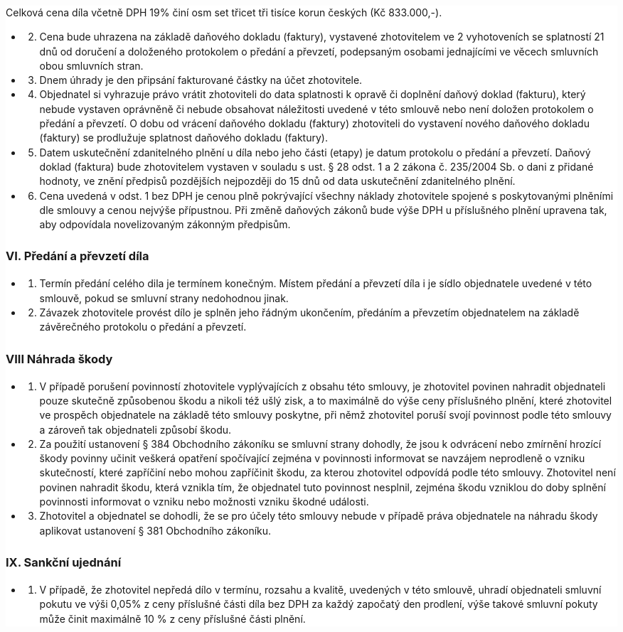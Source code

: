 Celková cena díla včetně DPH 19% činí osm set třicet tři tisíce korun českých (Kč 833.000,-).

* 2. Cena bude uhrazena na základě daňového dokladu (faktury), vystavené zhotovitelem ve 2 vyhotoveních se splatností 21 dnů od doručení a doloženého protokolem o předání a převzetí, podepsaným osobami jednajícími ve věcech smluvních obou smluvních stran.

* 3. Dnem úhrady je den připsání fakturované částky na účet zhotovitele.

* 4. Objednatel si vyhrazuje právo vrátit zhotoviteli do data splatnosti k opravě či doplnění daňový doklad (fakturu), který nebude vystaven oprávněně či nebude obsahovat náležitosti uvedené v této smlouvě nebo není doložen protokolem o předání a převzetí.
O dobu od vrácení daňového dokladu (faktury) zhotoviteli do vystavení nového daňového dokladu (faktury) se prodlužuje splatnost daňového dokladu (faktury). 

* 5. Datem uskutečnění zdanitelného plnění u díla nebo jeho části (etapy) je datum
protokolu o předání a převzetí. Daňový doklad (faktura) bude zhotovitelem vystaven v souladu s ust. § 28 odst. 1 a 2 zákona č. 235/2004 Sb. o dani z přidané hodnoty, ve znění předpisů pozdějších nejpozději do 15 dnů od data uskutečnění zdanitelného
plnění.

* 6. Cena uvedená v odst. 1 bez DPH je cenou plně pokrývající všechny náklady zhotovitele spojené s poskytovanými plněními dle smlouvy a cenou nejvýše přípustnou. Při změně daňových zákonů bude výše DPH u příslušného plnění upravena tak, aby odpovídala novelizovaným zákonným předpisům.

### VI. Předání a převzetí díla

* 1. Termín předání celého dila je termínem konečným. Místem předání a převzetí díla i je sídlo objednatele uvedené v této smlouvě, pokud se smluvní strany nedohodnou jinak.

* 2. Závazek zhotovitele provést dílo je splněn jeho řádným ukončením, předáním a převzetím objednatelem na základě závěrečného protokolu o předání a převzetí.

### VIII Náhrada škody

* 1. V případě porušení povinností zhotovitele vyplývajících z obsahu této smlouvy, je zhotovitel povinen nahradit objednateli pouze skutečně způsobenou škodu a nikoli též ušlý zisk, a to maximálně do výše ceny příslušného plnění, které zhotovitel ve
prospěch objednatele na základě této smlouvy poskytne, při němž zhotovitel poruší svojí povinnost podle této smlouvy a zároveň tak objednateli způsobí škodu.

* 2. Za použití ustanovení § 384 Obchodního zákoníku se smluvní strany dohodly, že jsou k odvrácení nebo zmírnění hrozící škody povinny učinit veškerá opatření spočívající zejména v povinnosti informovat se navzájem neprodleně o vzniku skutečností, které
zapříčiní nebo mohou zapříčinit škodu, za kterou zhotovitel odpovídá podle této smlouvy. Zhotovitel není povinen nahradit škodu, která vznikla tím, že objednatel tuto povinnost nesplnil, zejména škodu vzniklou do doby splnění povinnosti informovat o
vzniku nebo možnosti vzniku škodné události.

* 3. Zhotovitel a objednatel se dohodli, že se pro účely této smlouvy nebude v případě práva objednatele na náhradu škody aplikovat ustanovení § 381 Obchodního zákoníku.

### IX. Sankční ujednání

* 1. V případě, že zhotovitel nepředá dílo v termínu, rozsahu a kvalitě, uvedených v této smlouvě, uhradí objednateli smluvní pokutu ve výši 0,05% z ceny příslušné části díla bez DPH za každý započatý den prodlení, výše takové smluvní pokuty může činit
maximálně 10 % z ceny příslušné části plnění.
